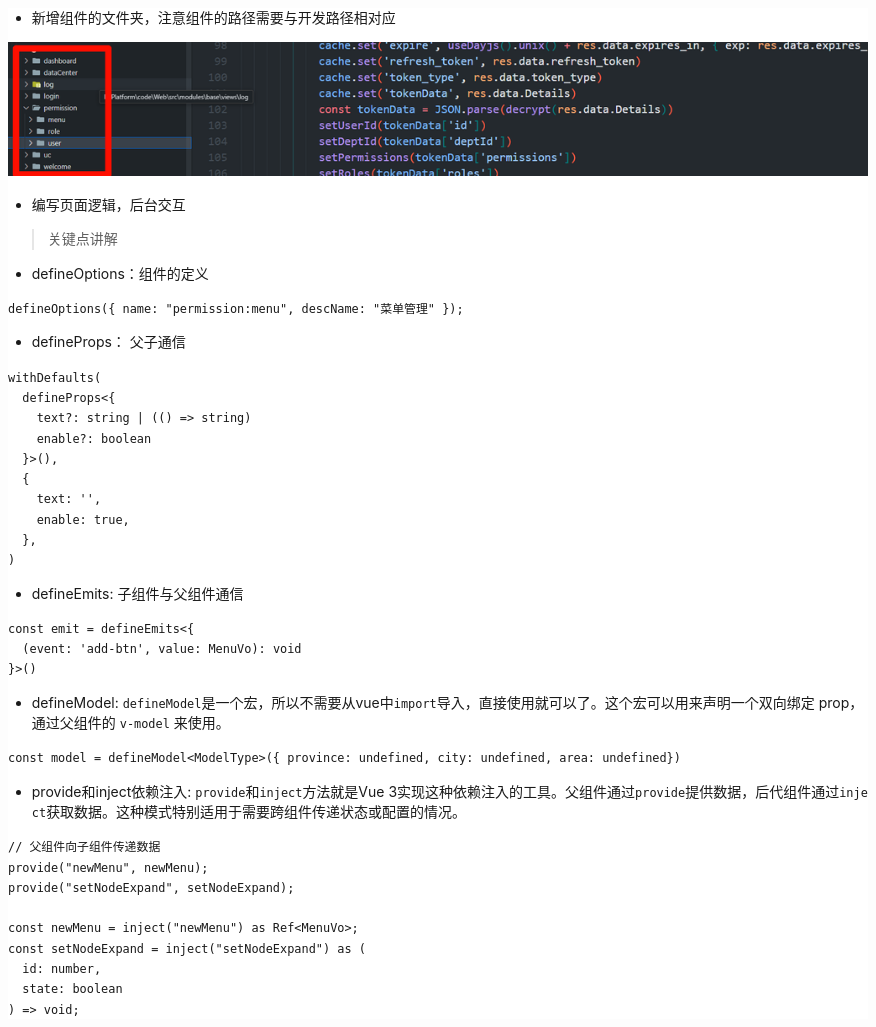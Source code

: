 - 新增组件的文件夹，注意组件的路径需要与开发路径相对应

![image-20250121094052763](images/image-20250121094052763.png)

- 编写页面逻辑，后台交互

> 关键点讲解

- defineOptions：组件的定义

```vue
defineOptions({ name: "permission:menu", descName: "菜单管理" });
```

- defineProps： 父子通信

```vue
withDefaults(
  defineProps<{
    text?: string | (() => string)
    enable?: boolean
  }>(),
  {
    text: '',
    enable: true,
  },
)
```

- defineEmits: 子组件与父组件通信

```vue
const emit = defineEmits<{
  (event: 'add-btn', value: MenuVo): void
}>()
```

- defineModel: `defineModel`是一个宏，所以不需要从vue中`import`导入，直接使用就可以了。这个宏可以用来声明一个双向绑定 prop，通过父组件的 `v-model` 来使用。

```vue
const model = defineModel<ModelType>({ province: undefined, city: undefined, area: undefined})
```

- provide和inject依赖注入: `provide`和`inject`方法就是Vue 3实现这种依赖注入的工具。父组件通过`provide`提供数据，后代组件通过`inject`获取数据。这种模式特别适用于需要跨组件传递状态或配置的情况。

```vue
// 父组件向子组件传递数据
provide("newMenu", newMenu);
provide("setNodeExpand", setNodeExpand);

const newMenu = inject("newMenu") as Ref<MenuVo>;
const setNodeExpand = inject("setNodeExpand") as (
  id: number,
  state: boolean
) => void;
```
